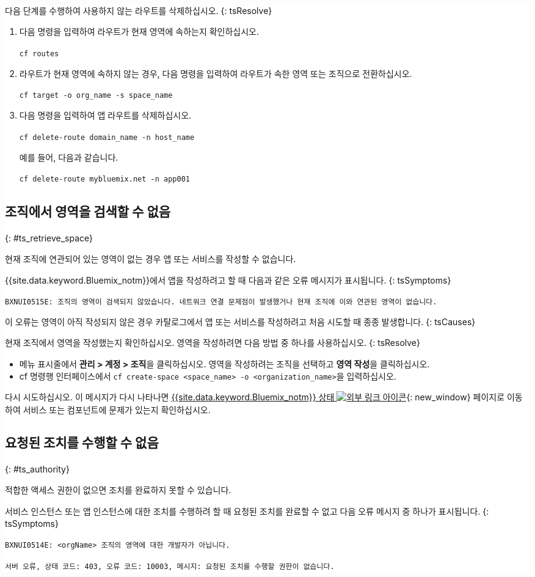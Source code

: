 다음 단계를 수행하여 사용하지 않는 라우트를 삭제하십시오.
{: tsResolve}

  1. 다음 명령을 입력하여 라우트가 현재 영역에 속하는지 확인하십시오.
     ```
	 cf routes
	 ```
  2. 라우트가 현재 영역에 속하지 않는 경우, 다음 명령을 입력하여 라우트가 속한 영역 또는 조직으로 전환하십시오.
     ```
	 cf target -o org_name -s space_name
	 ```
  3. 다음 명령을 입력하여 앱 라우트를 삭제하십시오.
     ```
	 cf delete-route domain_name -n host_name
	 ```
	 예를 들어, 다음과 같습니다.
	 ```
	 cf delete-route mybluemix.net -n app001
	 ```

## 조직에서 영역을 검색할 수 없음
{: #ts_retrieve_space}

현재 조직에 연관되어 있는 영역이 없는 경우 앱 또는 서비스를 작성할 수 없습니다.

{{site.data.keyword.Bluemix_notm}}에서 앱을 작성하려고 할 때 다음과 같은 오류 메시지가 표시됩니다.
{: tsSymptoms}

`BXNUI0515E: 조직의 영역이 검색되지 않았습니다. 네트워크 연결 문제점이 발생했거나 현재 조직에 이와 연관된 영역이 없습니다.`

이 오류는 영역이 아직 작성되지 않은 경우 카탈로그에서 앱 또는 서비스를 작성하려고 처음 시도할 때 종종 발생합니다.
{: tsCauses}

현재 조직에서 영역을 작성했는지 확인하십시오. 영역을 작성하려면 다음 방법 중 하나를 사용하십시오.
{: tsResolve}

  * 메뉴 표시줄에서 **관리 > 계정 > 조직**을 클릭하십시오. 영역을 작성하려는 조직을 선택하고 **영역 작성**을 클릭하십시오.
  * cf 명령행 인터페이스에서 `cf create-space <space_name> -o <organization_name>`을 입력하십시오.

다시 시도하십시오. 이 메시지가 다시 나타나면 [{{site.data.keyword.Bluemix_notm}} 상태 ![외부 링크 아이콘](../icons/launch-glyph.svg "외부 링크 아이콘")](http://ibm.biz/bluemixstatus){: new_window} 페이지로 이동하여 서비스 또는 컴포넌트에 문제가 있는지 확인하십시오.


## 요청된 조치를 수행할 수 없음
{: #ts_authority}

적합한 액세스 권한이 없으면 조치를 완료하지 못할 수 있습니다.

서비스 인스턴스 또는 앱 인스턴스에 대한 조치를 수행하려 할 때 요청된 조치를 완료할 수 없고 다음 오류 메시지 중 하나가 표시됩니다.
{: tsSymptoms}

`BXNUI0514E: <orgName> 조직의 영역에 대한 개발자가 아닙니다.`

`서버 오류, 상태 코드: 403, 오류 코드: 10003, 메시지: 요청된 조치를 수행할 권한이 없습니다.`

